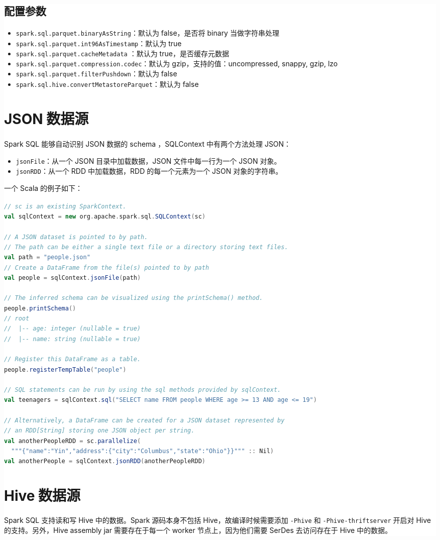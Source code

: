 ## 配置参数

- `spark.sql.parquet.binaryAsString`：默认为 false，是否将 binary 当做字符串处理
- `spark.sql.parquet.int96AsTimestamp`：默认为 true
- `spark.sql.parquet.cacheMetadata` ：默认为 true，是否缓存元数据
- `spark.sql.parquet.compression.codec`：默认为 gzip，支持的值：uncompressed, snappy, gzip, lzo
- `spark.sql.parquet.filterPushdown`：默认为 false
- `spark.sql.hive.convertMetastoreParquet`：默认为 false 

# JSON 数据源

Spark SQL 能够自动识别 JSON 数据的 schema ，SQLContext 中有两个方法处理 JSON：

- `jsonFile`：从一个 JSON 目录中加载数据，JSON 文件中每一行为一个 JSON 对象。
- `jsonRDD`：从一个 RDD 中加载数据，RDD 的每一个元素为一个 JSON 对象的字符串。

一个 Scala 的例子如下：

~~~scala
// sc is an existing SparkContext.
val sqlContext = new org.apache.spark.sql.SQLContext(sc)

// A JSON dataset is pointed to by path.
// The path can be either a single text file or a directory storing text files.
val path = "people.json"
// Create a DataFrame from the file(s) pointed to by path
val people = sqlContext.jsonFile(path)

// The inferred schema can be visualized using the printSchema() method.
people.printSchema()
// root
//  |-- age: integer (nullable = true)
//  |-- name: string (nullable = true)

// Register this DataFrame as a table.
people.registerTempTable("people")

// SQL statements can be run by using the sql methods provided by sqlContext.
val teenagers = sqlContext.sql("SELECT name FROM people WHERE age >= 13 AND age <= 19")

// Alternatively, a DataFrame can be created for a JSON dataset represented by
// an RDD[String] storing one JSON object per string.
val anotherPeopleRDD = sc.parallelize(
  """{"name":"Yin","address":{"city":"Columbus","state":"Ohio"}}""" :: Nil)
val anotherPeople = sqlContext.jsonRDD(anotherPeopleRDD)
~~~

# Hive 数据源

Spark SQL 支持读和写 Hive 中的数据。Spark  源码本身不包括 Hive，故编译时候需要添加  `-Phive` 和 `-Phive-thriftserver` 开启对 Hive 的支持。另外，Hive assembly jar 需要存在于每一个 worker 节点上，因为他们需要 SerDes 去访问存在于 Hive 中的数据。
